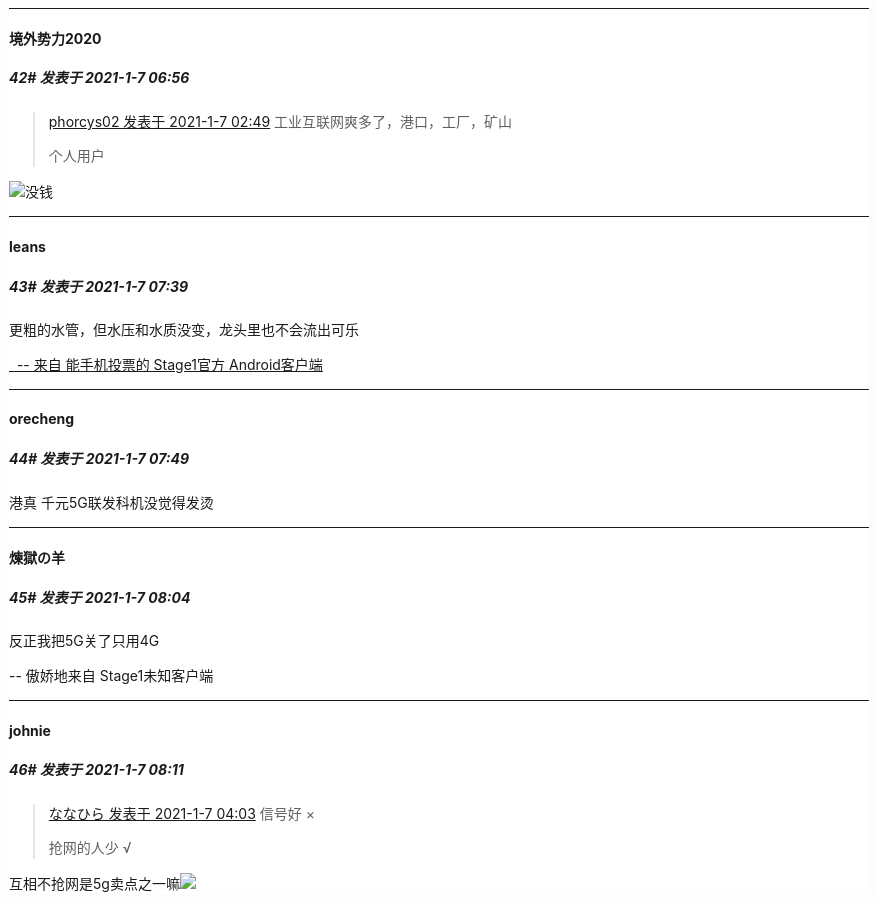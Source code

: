 -----

####  境外势力2020  
##### 42#       发表于 2021-1-7 06:56


<blockquote><a href="httphttps://bbs.saraba1st.com/2b/forum.php?mod=redirect&amp;goto=findpost&amp;pid=49961397&amp;ptid=1981545" target="_blank">phorcys02 发表于 2021-1-7 02:49</a>
工业互联网爽多了，港口，工厂，矿山


个人用户</blockquote>
<img src="https://static.saraba1st.com/image/smiley/face2017/065.png" referrerpolicy="no-referrer">没钱


-----

####  leans  
##### 43#       发表于 2021-1-7 07:39


更粗的水管，但水压和水质没变，龙头里也不会流出可乐

[  -- 来自 能手机投票的 Stage1官方 Android客户端](https://www.coolapk.com/apk/140634)


-----

####  orecheng  
##### 44#       发表于 2021-1-7 07:49


港真 千元5G联发科机没觉得发烫


-----

####  煉獄の羊  
##### 45#       发表于 2021-1-7 08:04


反正我把5G关了只用4G

 -- 傲娇地来自 Stage1未知客户端


-----

####  johnie  
##### 46#       发表于 2021-1-7 08:11


<blockquote><a href="httphttps://bbs.saraba1st.com/2b/forum.php?mod=redirect&amp;goto=findpost&amp;pid=49961554&amp;ptid=1981545" target="_blank">ななひら 发表于 2021-1-7 04:03</a>
信号好 ×

抢网的人少 √</blockquote>
互相不抢网是5g卖点之一嘛<img src="https://static.saraba1st.com/image/smiley/face2017/067.png" referrerpolicy="no-referrer">

